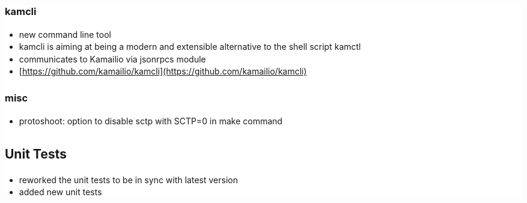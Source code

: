 ### kamcli

-   new command line tool
-   kamcli is aiming at being a modern and extensible alternative to the
    shell script kamctl
-   communicates to Kamailio via jsonrpcs module
-   [https://github.com/kamailio/kamcli](https://github.com/kamailio/kamcli)

### misc

-   protoshoot: option to disable sctp with SCTP=0 in make command

## Unit Tests

-   reworked the unit tests to be in sync with latest version
-   added new unit tests
